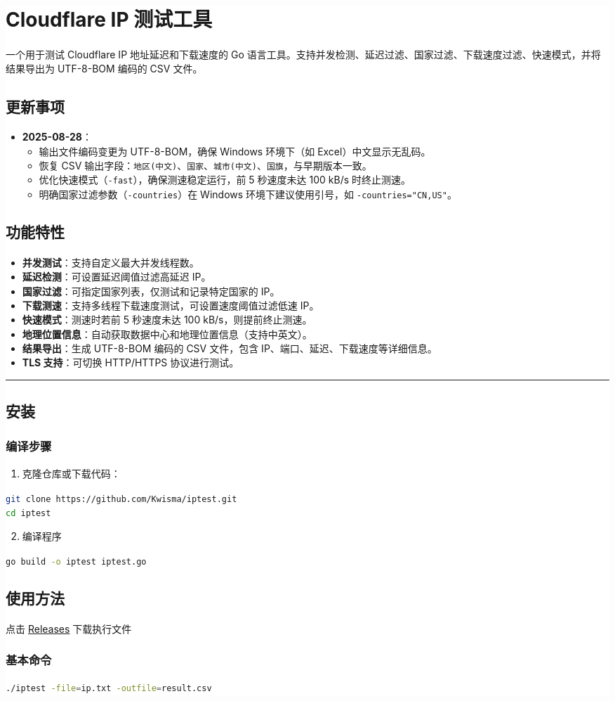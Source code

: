 # Cloudflare IP 测试工具

一个用于测试 Cloudflare IP 地址延迟和下载速度的 Go 语言工具。支持并发检测、延迟过滤、国家过滤、下载速度过滤、快速模式，并将结果导出为 UTF-8-BOM 编码的 CSV 文件。

## 更新事项

- **2025-08-28**：
  - 输出文件编码变更为 UTF-8-BOM，确保 Windows 环境下（如 Excel）中文显示无乱码。
  - 恢复 CSV 输出字段：`地区(中文)`、`国家`、`城市(中文)`、`国旗`，与早期版本一致。
  - 优化快速模式（`-fast`），确保测速稳定运行，前 5 秒速度未达 100 kB/s 时终止测速。
  - 明确国家过滤参数（`-countries`）在 Windows 环境下建议使用引号，如 `-countries="CN,US"`。

## 功能特性

- **并发测试**：支持自定义最大并发线程数。
- **延迟检测**：可设置延迟阈值过滤高延迟 IP。
- **国家过滤**：可指定国家列表，仅测试和记录特定国家的 IP。
- **下载测速**：支持多线程下载速度测试，可设置速度阈值过滤低速 IP。
- **快速模式**：测速时若前 5 秒速度未达 100 kB/s，则提前终止测速。
- **地理位置信息**：自动获取数据中心和地理位置信息（支持中英文）。
- **结果导出**：生成 UTF-8-BOM 编码的 CSV 文件，包含 IP、端口、延迟、下载速度等详细信息。
- **TLS 支持**：可切换 HTTP/HTTPS 协议进行测试。

---

## 安装

### 编译步骤

1. 克隆仓库或下载代码：

```bash
git clone https://github.com/Kwisma/iptest.git
cd iptest
```

2. 编译程序

```bash
go build -o iptest iptest.go
```

## 使用方法

点击 [Releases](https://github.com/Kwisma/iptest/releases) 下载执行文件

### 基本命令

```bash
./iptest -file=ip.txt -outfile=result.csv
```
